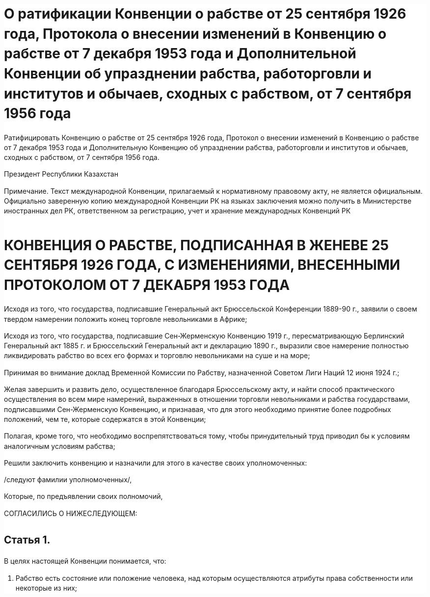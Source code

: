 # О ратификации Конвенции о рабстве от 25 сентября 1926 года, Протокола о внесении изменений в Конвенцию о рабстве от 7 декабря 1953 года и Дополнительной Конвенции об упразднении рабства, работорговли и институтов и обычаев, сходных с рабством, от 7 сентября 1956 года

Ратифицировать Конвенцию о рабстве от 25 сентября 1926 года, Протокол о внесении изменений в Конвенцию о рабстве от 7 декабря 1953 года и Дополнительную Конвенцию об упразднении рабства, работорговли и институтов и обычаев, сходных с рабством, от 7 сентября 1956 года.

Президент Республики Казахстан

Примечание. Текст международной Конвенции, прилагаемый к нормативному правовому акту, не является официальным. Официально заверенную копию международной Конвенции РК на языках заключения можно получить в Министерстве иностранных дел РК, ответственном за регистрацию, учет и хранение международных Конвенций РК

# КОНВЕНЦИЯ О РАБСТВЕ, ПОДПИСАННАЯ В ЖЕНЕВЕ 25 СЕНТЯБРЯ 1926 ГОДА, С ИЗМЕНЕНИЯМИ, ВНЕСЕННЫМИ ПРОТОКОЛОМ ОТ 7 ДЕКАБРЯ 1953 ГОДА

Исходя из того, что государства, подписавшие Генеральный акт Брюссельской Конференции 1889-90 г., заявили о своем твердом намерении положить конец торговле невольниками в Африке;

Исходя из того, что государства, подписавшие Сен-Жерменскую Конвенцию 1919 г., пересматривающую Берлинский Генеральный акт 1885 г. и Брюссельский Генеральный акт и декларацию 1890 г., выразили свое намерение полностью ликвидировать рабство во всех его формах и торговлю невольниками на суше и на море;

Принимая во внимание доклад Временной Комиссии по Рабству, назначенной Советом Лиги Наций 12 июня 1924 г.;

Желая завершить и развить дело, осуществленное благодаря Брюссельскому акту, и найти способ практического осуществления во всем мире намерений, выраженных в отношении торговли невольниками и рабства государствами, подписавшими Сен-Жерменскую Конвенцию, и признавая, что для этого необходимо принятие более подробных положений, чем те, которые содержатся в этой Конвенции;

Полагая, кроме того, что необходимо воспрепятствоваться тому, чтобы принудительный труд приводил бы к условиям аналогичным условиям рабства;

Решили заключить конвенцию и назначили для этого в качестве своих уполномоченных:

/следуют фамилии уполномоченных/,

Которые, по предъявлении своих полномочий,

СОГЛАСИЛИСЬ О НИЖЕСЛЕДУЮЩЕМ:

## Статья 1.

В целях настоящей Конвенции понимается, что:

1. Рабство есть состояние или положение человека, над которым осуществляются атрибуты права собственности или некоторые из них;
